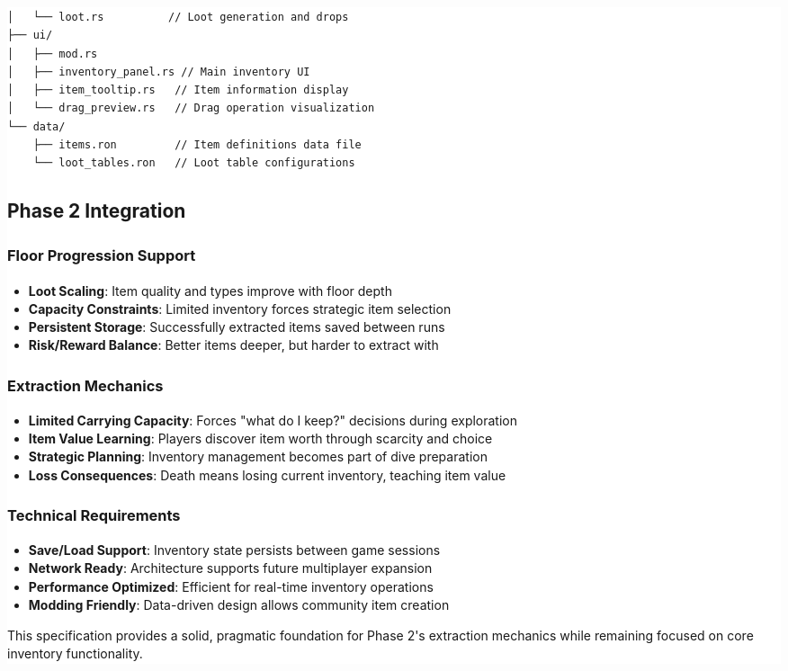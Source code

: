 ```
│   └── loot.rs          // Loot generation and drops
├── ui/
│   ├── mod.rs
│   ├── inventory_panel.rs // Main inventory UI
│   ├── item_tooltip.rs   // Item information display
│   └── drag_preview.rs   // Drag operation visualization
└── data/
    ├── items.ron         // Item definitions data file
    └── loot_tables.ron   // Loot table configurations
```

## Phase 2 Integration

### Floor Progression Support
- **Loot Scaling**: Item quality and types improve with floor depth
- **Capacity Constraints**: Limited inventory forces strategic item selection
- **Persistent Storage**: Successfully extracted items saved between runs
- **Risk/Reward Balance**: Better items deeper, but harder to extract with

### Extraction Mechanics
- **Limited Carrying Capacity**: Forces "what do I keep?" decisions during exploration
- **Item Value Learning**: Players discover item worth through scarcity and choice
- **Strategic Planning**: Inventory management becomes part of dive preparation
- **Loss Consequences**: Death means losing current inventory, teaching item value

### Technical Requirements
- **Save/Load Support**: Inventory state persists between game sessions
- **Network Ready**: Architecture supports future multiplayer expansion
- **Performance Optimized**: Efficient for real-time inventory operations
- **Modding Friendly**: Data-driven design allows community item creation

This specification provides a solid, pragmatic foundation for Phase 2's extraction mechanics while remaining focused on core inventory functionality.
